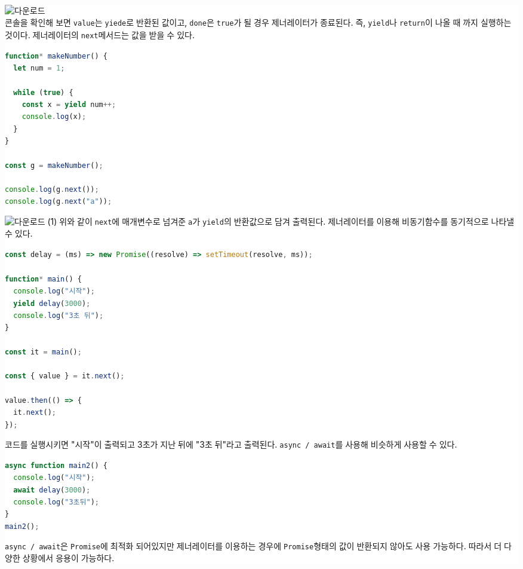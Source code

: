 ![다운로드](https://user-images.githubusercontent.com/52924202/94557953-3dcd0e80-029a-11eb-8d69-1e37162be798.png)
<br/>
콘솔을 확인해 보면 `value`는 `yiede`로 반환된 값이고, `done`은 `true`가 될 경우 제너레이터가 종료된다. 즉, `yield`나 `return`이 나올 때 까지 실행하는 것이다.
제너레이터의 `next`메서드는 값을 받을 수 있다.

```javascript
function* makeNumber() {
  let num = 1;

  while (true) {
    const x = yield num++;
    console.log(x);
  }
}

const g = makeNumber();

console.log(g.next());
console.log(g.next("a"));
```

![다운로드 (1)](https://user-images.githubusercontent.com/52924202/94558305-c055ce00-029a-11eb-858a-b70537d47bde.png)
위와 같이 `next`에 매개변수로 넘겨준 `a`가 `yield`의 반환값으로 담겨 출력된다.
제너레이터를 이용해 비동기함수를 동기적으로 나타낼 수 있다.

```javascript
const delay = (ms) => new Promise((resolve) => setTimeout(resolve, ms));

function* main() {
  console.log("시작");
  yield delay(3000);
  console.log("3초 뒤");
}

const it = main();

const { value } = it.next();

value.then(() => {
  it.next();
});
```

코드를 실행시키면 "시작"이 출력되고 3초가 지난 뒤에 "3초 뒤"라고 출력된다.
`async / await`를 사용해 비슷하게 사용할 수 있다.

```javascript
async function main2() {
  console.log("시작");
  await delay(3000);
  console.log("3초뒤");
}
main2();
```

`async / await`은 `Promise`에 최적화 되어있지만 제너레이터를 이용하는 경우에 `Promise`형태의 값이 반환되지 않아도 사용 가능하다. 따라서 더 다양한 상황에서 응용이 가능하다.
